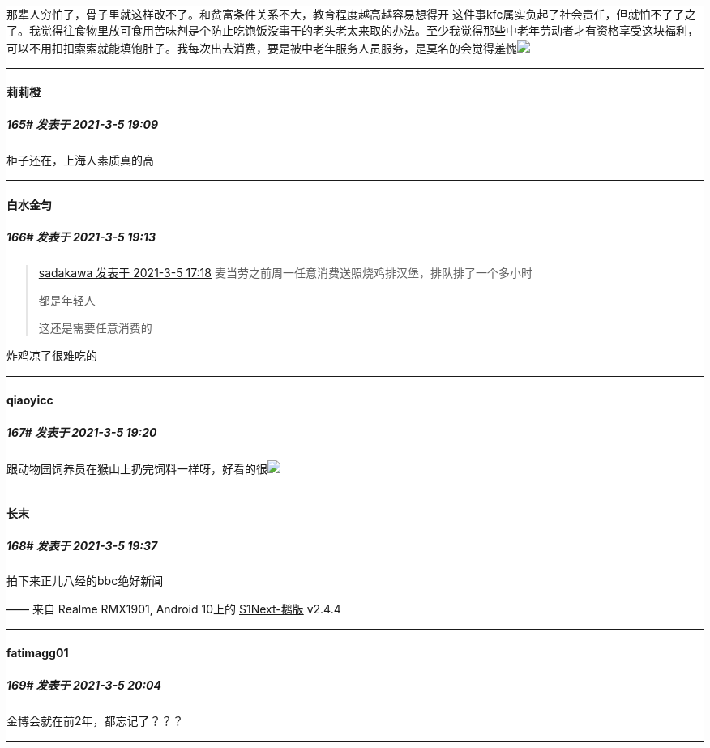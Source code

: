 那辈人穷怕了，骨子里就这样改不了。和贫富条件关系不大，教育程度越高越容易想得开
这件事kfc属实负起了社会责任，但就怕不了了之了。我觉得往食物里放可食用苦味剂是个防止吃饱饭没事干的老头老太来取的办法。至少我觉得那些中老年劳动者才有资格享受这块福利，可以不用扣扣索索就能填饱肚子。我每次出去消费，要是被中老年服务人员服务，是莫名的会觉得羞愧<img src="https://static.saraba1st.com/image/smiley/face2017/001.png" referrerpolicy="no-referrer">


-----

####  莉莉橙  
##### 165#       发表于 2021-3-5 19:09


柜子还在，上海人素质真的高


-----

####  白水金匀  
##### 166#       发表于 2021-3-5 19:13


<blockquote><a href="httphttps://bbs.saraba1st.com/2b/forum.php?mod=redirect&amp;goto=findpost&amp;pid=50523210&amp;ptid=1991301" target="_blank">sadakawa 发表于 2021-3-5 17:18</a>
麦当劳之前周一任意消费送照烧鸡排汉堡，排队排了一个多小时

都是年轻人

这还是需要任意消费的</blockquote>
炸鸡凉了很难吃的


-----

####  qiaoyicc  
##### 167#       发表于 2021-3-5 19:20


跟动物园饲养员在猴山上扔完饲料一样呀，好看的很<img src="https://static.saraba1st.com/image/smiley/face2017/066.png" referrerpolicy="no-referrer">


-----

####  长末  
##### 168#       发表于 2021-3-5 19:37


拍下来正儿八经的bbc绝好新闻

—— 来自 Realme RMX1901, Android 10上的 [S1Next-鹅版](https://github.com/ykrank/S1-Next/releases) v2.4.4


-----

####  fatimagg01  
##### 169#       发表于 2021-3-5 20:04


金博会就在前2年，都忘记了？？？


-----
